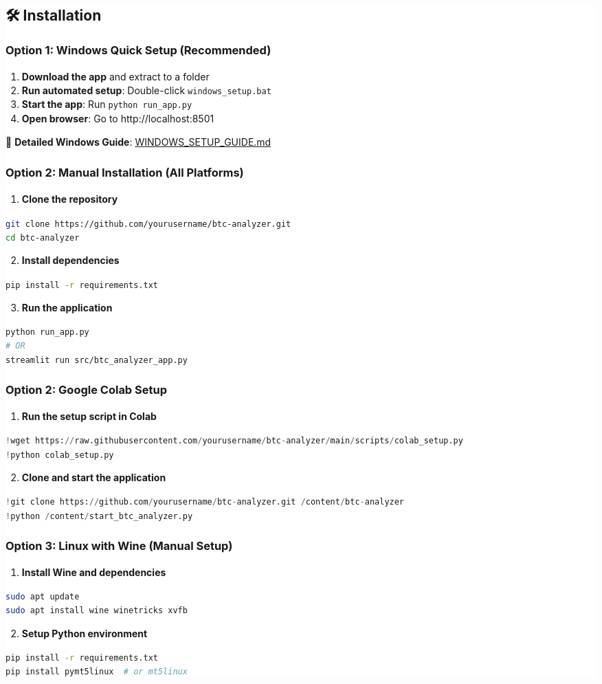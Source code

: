 ## 🛠️ Installation

### Option 1: Windows Quick Setup (Recommended)

1. **Download the app** and extract to a folder
2. **Run automated setup**: Double-click `windows_setup.bat`
3. **Start the app**: Run `python run_app.py`
4. **Open browser**: Go to http://localhost:8501

📖 **Detailed Windows Guide**: [WINDOWS_SETUP_GUIDE.md](WINDOWS_SETUP_GUIDE.md)

### Option 2: Manual Installation (All Platforms)

1. **Clone the repository**
```bash
git clone https://github.com/yourusername/btc-analyzer.git
cd btc-analyzer
```

2. **Install dependencies**
```bash
pip install -r requirements.txt
```

3. **Run the application**
```bash
python run_app.py
# OR
streamlit run src/btc_analyzer_app.py
```

### Option 2: Google Colab Setup

1. **Run the setup script in Colab**
```python
!wget https://raw.githubusercontent.com/yourusername/btc-analyzer/main/scripts/colab_setup.py
!python colab_setup.py
```

2. **Clone and start the application**
```python
!git clone https://github.com/yourusername/btc-analyzer.git /content/btc-analyzer
!python /content/start_btc_analyzer.py
```

### Option 3: Linux with Wine (Manual Setup)

1. **Install Wine and dependencies**
```bash
sudo apt update
sudo apt install wine winetricks xvfb
```

2. **Setup Python environment**
```bash
pip install -r requirements.txt
pip install pymt5linux  # or mt5linux
```
